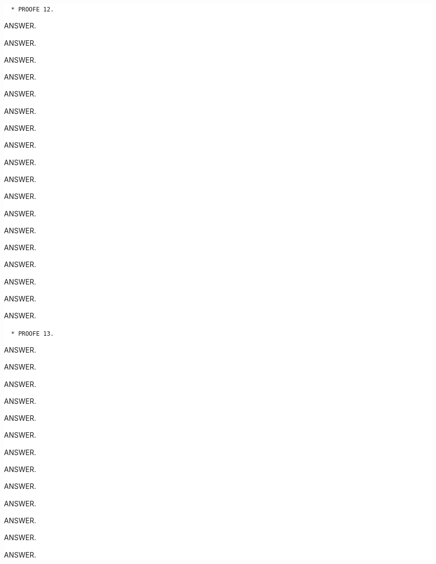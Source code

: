       * PROOFE 12.

ANSWER.

ANSWER.

ANSWER.

ANSWER.

ANSWER.

ANSWER.

ANSWER.

ANSWER.

ANSWER.

ANSWER.

ANSWER.

ANSWER.

ANSWER.

ANSWER.

ANSWER.

ANSWER.

ANSWER.

ANSWER.

      * PROOFE 13.

ANSWER.

ANSWER.

ANSWER.

ANSWER.

ANSWER.

ANSWER.

ANSWER.

ANSWER.

ANSWER.

ANSWER.

ANSWER.

ANSWER.

ANSWER.
